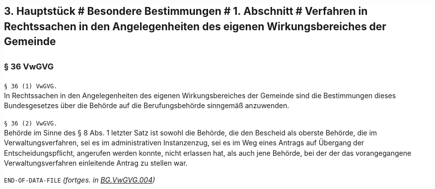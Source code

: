 ## 3. Hauptstück # Besondere Bestimmungen # 1. Abschnitt # Verfahren in Rechtssachen in den Angelegenheiten des eigenen Wirkungsbereiches der Gemeinde

### § 36 VwGVG

`§ 36 (1) VwGVG.`  
In Rechtssachen in den Angelegenheiten des eigenen Wirkungsbereiches der Gemeinde sind die Bestimmungen dieses Bundesgesetzes über die Behörde auf die Berufungsbehörde sinngemäß anzuwenden.

`§ 36 (2) VwGVG.`  
Behörde im Sinne des § 8 Abs. 1 letzter Satz ist sowohl die Behörde, die den Bescheid als oberste Behörde, die im Verwaltungsverfahren, sei es im administrativen Instanzenzug, sei es im Weg eines Antrags auf Übergang der Entscheidungspflicht, angerufen werden konnte, nicht erlassen hat, als auch jene Behörde, bei der der das vorangegangene Verwaltungsverfahren einleitende Antrag zu stellen war.

`END-OF-DATA-FILE` *(fortges. in [BG.VwGVG.004](BG.VwGVG.004.md))*
